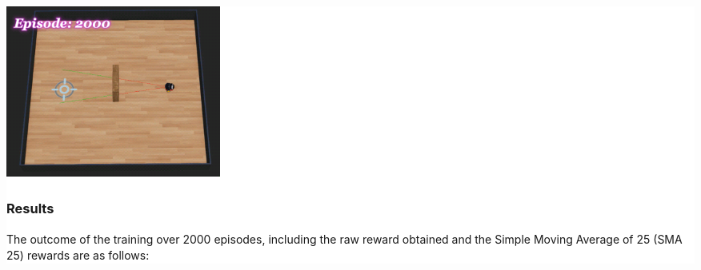   <img src="./gifs/EP2000.gif" width="31%" height="31%" />
</p>



### Results
The outcome of the training over 2000 episodes, including the raw reward obtained and the Simple Moving Average of 25 (SMA 25) rewards are as follows:

<p float="left">